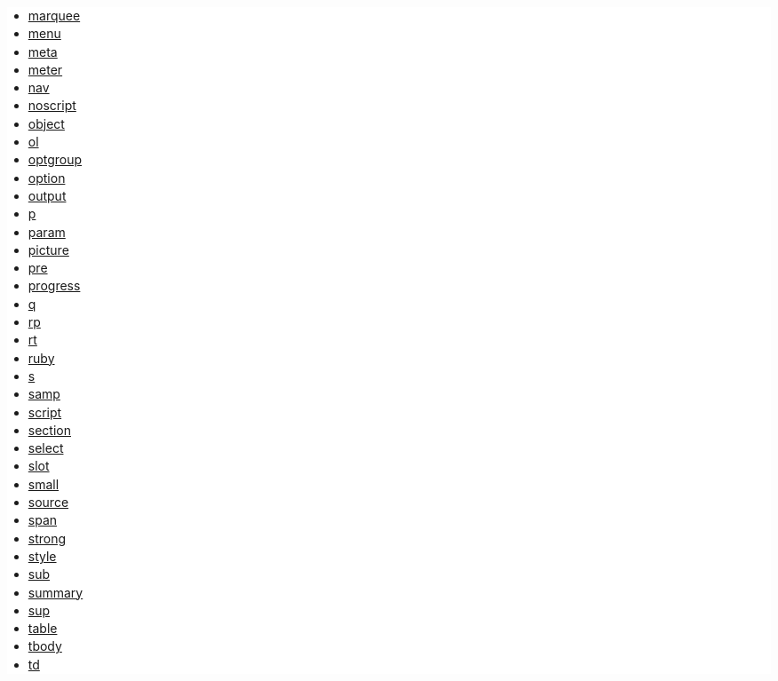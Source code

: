 * [marquee](_node_modules_typedoc_node_modules_typescript_lib_lib_dom_d_.htmlelementtagnamemap.md#marquee)
* [menu](_node_modules_typedoc_node_modules_typescript_lib_lib_dom_d_.htmlelementtagnamemap.md#menu)
* [meta](_node_modules_typedoc_node_modules_typescript_lib_lib_dom_d_.htmlelementtagnamemap.md#meta)
* [meter](_node_modules_typedoc_node_modules_typescript_lib_lib_dom_d_.htmlelementtagnamemap.md#meter)
* [nav](_node_modules_typedoc_node_modules_typescript_lib_lib_dom_d_.htmlelementtagnamemap.md#nav)
* [noscript](_node_modules_typedoc_node_modules_typescript_lib_lib_dom_d_.htmlelementtagnamemap.md#noscript)
* [object](_node_modules_typedoc_node_modules_typescript_lib_lib_dom_d_.htmlelementtagnamemap.md#object)
* [ol](_node_modules_typedoc_node_modules_typescript_lib_lib_dom_d_.htmlelementtagnamemap.md#ol)
* [optgroup](_node_modules_typedoc_node_modules_typescript_lib_lib_dom_d_.htmlelementtagnamemap.md#optgroup)
* [option](_node_modules_typedoc_node_modules_typescript_lib_lib_dom_d_.htmlelementtagnamemap.md#option)
* [output](_node_modules_typedoc_node_modules_typescript_lib_lib_dom_d_.htmlelementtagnamemap.md#output)
* [p](_node_modules_typedoc_node_modules_typescript_lib_lib_dom_d_.htmlelementtagnamemap.md#p)
* [param](_node_modules_typedoc_node_modules_typescript_lib_lib_dom_d_.htmlelementtagnamemap.md#param)
* [picture](_node_modules_typedoc_node_modules_typescript_lib_lib_dom_d_.htmlelementtagnamemap.md#picture)
* [pre](_node_modules_typedoc_node_modules_typescript_lib_lib_dom_d_.htmlelementtagnamemap.md#pre)
* [progress](_node_modules_typedoc_node_modules_typescript_lib_lib_dom_d_.htmlelementtagnamemap.md#progress)
* [q](_node_modules_typedoc_node_modules_typescript_lib_lib_dom_d_.htmlelementtagnamemap.md#q)
* [rp](_node_modules_typedoc_node_modules_typescript_lib_lib_dom_d_.htmlelementtagnamemap.md#rp)
* [rt](_node_modules_typedoc_node_modules_typescript_lib_lib_dom_d_.htmlelementtagnamemap.md#rt)
* [ruby](_node_modules_typedoc_node_modules_typescript_lib_lib_dom_d_.htmlelementtagnamemap.md#ruby)
* [s](_node_modules_typedoc_node_modules_typescript_lib_lib_dom_d_.htmlelementtagnamemap.md#s)
* [samp](_node_modules_typedoc_node_modules_typescript_lib_lib_dom_d_.htmlelementtagnamemap.md#samp)
* [script](_node_modules_typedoc_node_modules_typescript_lib_lib_dom_d_.htmlelementtagnamemap.md#script)
* [section](_node_modules_typedoc_node_modules_typescript_lib_lib_dom_d_.htmlelementtagnamemap.md#section)
* [select](_node_modules_typedoc_node_modules_typescript_lib_lib_dom_d_.htmlelementtagnamemap.md#select)
* [slot](_node_modules_typedoc_node_modules_typescript_lib_lib_dom_d_.htmlelementtagnamemap.md#slot)
* [small](_node_modules_typedoc_node_modules_typescript_lib_lib_dom_d_.htmlelementtagnamemap.md#small)
* [source](_node_modules_typedoc_node_modules_typescript_lib_lib_dom_d_.htmlelementtagnamemap.md#source)
* [span](_node_modules_typedoc_node_modules_typescript_lib_lib_dom_d_.htmlelementtagnamemap.md#span)
* [strong](_node_modules_typedoc_node_modules_typescript_lib_lib_dom_d_.htmlelementtagnamemap.md#strong)
* [style](_node_modules_typedoc_node_modules_typescript_lib_lib_dom_d_.htmlelementtagnamemap.md#style)
* [sub](_node_modules_typedoc_node_modules_typescript_lib_lib_dom_d_.htmlelementtagnamemap.md#sub)
* [summary](_node_modules_typedoc_node_modules_typescript_lib_lib_dom_d_.htmlelementtagnamemap.md#summary)
* [sup](_node_modules_typedoc_node_modules_typescript_lib_lib_dom_d_.htmlelementtagnamemap.md#sup)
* [table](_node_modules_typedoc_node_modules_typescript_lib_lib_dom_d_.htmlelementtagnamemap.md#table)
* [tbody](_node_modules_typedoc_node_modules_typescript_lib_lib_dom_d_.htmlelementtagnamemap.md#tbody)
* [td](_node_modules_typedoc_node_modules_typescript_lib_lib_dom_d_.htmlelementtagnamemap.md#td)